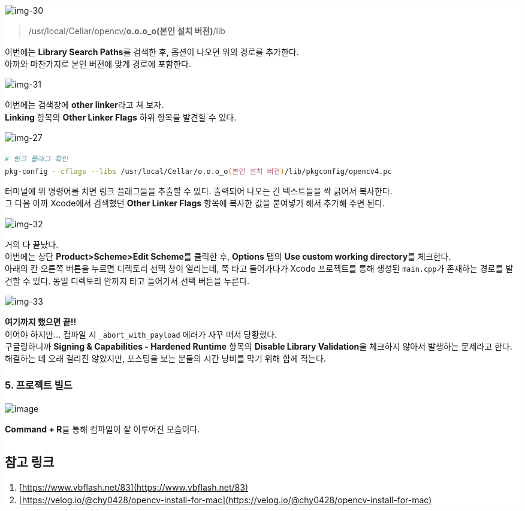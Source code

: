 ![img-30](https://user-images.githubusercontent.com/6462456/158518590-1876684f-112a-4cba-abc2-23aca66c22d3.png)

> /usr/local/Cellar/opencv/**o.o.o_o(본인 설치 버젼)**/lib

이번에는 **Library Search Paths**를 검색한 후,
옵션이 나오면 위의 경로를 추가한다.  
아까와 마찬가지로 본인 버젼에 맞게 경로에 포함한다.  

![img-31](https://user-images.githubusercontent.com/6462456/158518589-69c0e02b-3ed5-4f1e-9dd4-10f20a2810df.png)

이번에는 검색창에 **other linker**라고 쳐 보자.  
**Linking** 항목의 **Other Linker Flags** 하위 항목을 발견할 수 있다.  

![img-27](https://user-images.githubusercontent.com/6462456/158518595-b799e773-57af-4ad5-aaa6-92545e20fc7a.png)

```zsh
# 링크 플래그 확인
pkg-config --cflags --libs /usr/local/Cellar/o.o.o_o(본인 설치 버젼)/lib/pkgconfig/opencv4.pc
```

터미널에 위 명령어를 치면 링크 플래그들을 추출할 수 있다.
출력되어 나오는 긴 텍스트들을 싹 긁어서 복사한다.  
그 다음 아까 Xcode에서 검색했던 **Other Linker Flags** 항목에
복사한 값을 붙여넣기 해서 추가해 주면 된다.  

![img-32](https://user-images.githubusercontent.com/6462456/158518584-bb2c3723-5473-452e-adf8-8d0efba002a6.png)

거의 다 끝났다.  
이번에는 상단 **Product>Scheme>Edit Scheme**를 클릭한 후,
**Options** 탭의 **Use custom working directory**를 체크한다.  
아래의 칸 오른쪽 버튼을 누르면 디렉토리 선택 창이 열리는데,
쭉 타고 들어가다가 Xcode 프로젝트를 통해 생성된 `main.cpp`가 존재하는
경로를 발견할 수 있다. 동일 디렉토리 안까지 타고 들어가서 선택 버튼을 누른다.  

![img-33](https://user-images.githubusercontent.com/6462456/158518578-ba383ec6-4855-4a16-babe-b5914c05ca8f.png)

**여기까지 했으면 끝!!**  
이어야 하지만... 컴파일 시 `_abort_with_payload` 에러가 자꾸 떠서 당황했다.  
구글링하니까 **Signing & Capabilities - Hardened Runtime** 항목의
**Disable Library Validation**을 체크하지 않아서 발생하는 문제라고 한다.  
해결하는 데 오래 걸리진 않았지만,
포스팅을 보는 분들의 시간 낭비를 막기 위해 함께 적는다.  

### 5. 프로젝트 빌드

![image](https://user-images.githubusercontent.com/6462456/158631156-14a9b4a7-a48d-44d0-b688-eae9352a1c54.png)

**Command + R**을 통해 컴파일이 잘 이루어진 모습이다.  

## **참고 링크**

1. [https://www.vbflash.net/83](https://www.vbflash.net/83)  
2. [https://velog.io/@chy0428/opencv-install-for-mac](https://velog.io/@chy0428/opencv-install-for-mac)
